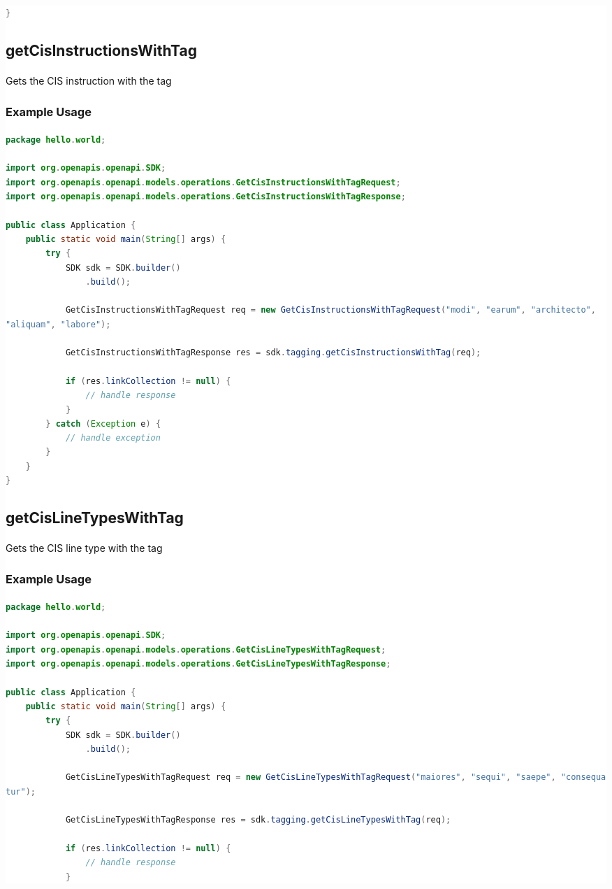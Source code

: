```java
}
```

## getCisInstructionsWithTag

Gets the CIS instruction with the tag

### Example Usage

```java
package hello.world;

import org.openapis.openapi.SDK;
import org.openapis.openapi.models.operations.GetCisInstructionsWithTagRequest;
import org.openapis.openapi.models.operations.GetCisInstructionsWithTagResponse;

public class Application {
    public static void main(String[] args) {
        try {
            SDK sdk = SDK.builder()
                .build();

            GetCisInstructionsWithTagRequest req = new GetCisInstructionsWithTagRequest("modi", "earum", "architecto", "aliquam", "labore");            

            GetCisInstructionsWithTagResponse res = sdk.tagging.getCisInstructionsWithTag(req);

            if (res.linkCollection != null) {
                // handle response
            }
        } catch (Exception e) {
            // handle exception
        }
    }
}
```

## getCisLineTypesWithTag

Gets the CIS line type with the tag

### Example Usage

```java
package hello.world;

import org.openapis.openapi.SDK;
import org.openapis.openapi.models.operations.GetCisLineTypesWithTagRequest;
import org.openapis.openapi.models.operations.GetCisLineTypesWithTagResponse;

public class Application {
    public static void main(String[] args) {
        try {
            SDK sdk = SDK.builder()
                .build();

            GetCisLineTypesWithTagRequest req = new GetCisLineTypesWithTagRequest("maiores", "sequi", "saepe", "consequatur");            

            GetCisLineTypesWithTagResponse res = sdk.tagging.getCisLineTypesWithTag(req);

            if (res.linkCollection != null) {
                // handle response
            }
```